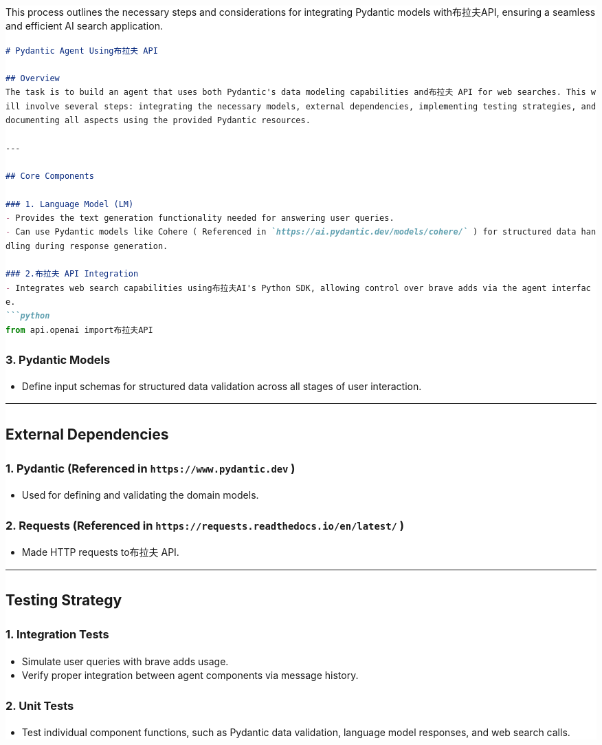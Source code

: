 This process outlines the necessary steps and considerations for integrating Pydantic models with布拉夫API, ensuring a seamless and efficient AI search application.

```markdown
# Pydantic Agent Using布拉夫 API

## Overview
The task is to build an agent that uses both Pydantic's data modeling capabilities and布拉夫 API for web searches. This will involve several steps: integrating the necessary models, external dependencies, implementing testing strategies, and documenting all aspects using the provided Pydantic resources.

---

## Core Components

### 1. Language Model (LM)
- Provides the text generation functionality needed for answering user queries.
- Can use Pydantic models like Cohere ( Referenced in `https://ai.pydantic.dev/models/cohere/` ) for structured data handling during response generation.

### 2.布拉夫 API Integration
- Integrates web search capabilities using布拉夫AI's Python SDK, allowing control over brave adds via the agent interface.
```python
from api.openai import布拉夫API
```

### 3. Pydantic Models
- Define input schemas for structured data validation across all stages of user interaction.

---

## External Dependencies

### 1. Pydantic (Referenced in `https://www.pydantic.dev` )
- Used for defining and validating the domain models.

### 2. Requests (Referenced in `https://requests.readthedocs.io/en/latest/` )
- Made HTTP requests to布拉夫 API.

---

## Testing Strategy

### 1. Integration Tests
- Simulate user queries with brave adds usage.
- Verify proper integration between agent components via message history.

### 2. Unit Tests
- Test individual component functions, such as Pydantic data validation, language model responses, and web search calls.
